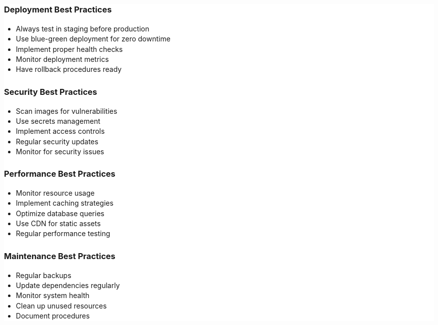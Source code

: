 ### Deployment Best Practices
- Always test in staging before production
- Use blue-green deployment for zero downtime
- Implement proper health checks
- Monitor deployment metrics
- Have rollback procedures ready

### Security Best Practices
- Scan images for vulnerabilities
- Use secrets management
- Implement access controls
- Regular security updates
- Monitor for security issues

### Performance Best Practices
- Monitor resource usage
- Implement caching strategies
- Optimize database queries
- Use CDN for static assets
- Regular performance testing

### Maintenance Best Practices
- Regular backups
- Update dependencies regularly
- Monitor system health
- Clean up unused resources
- Document procedures
